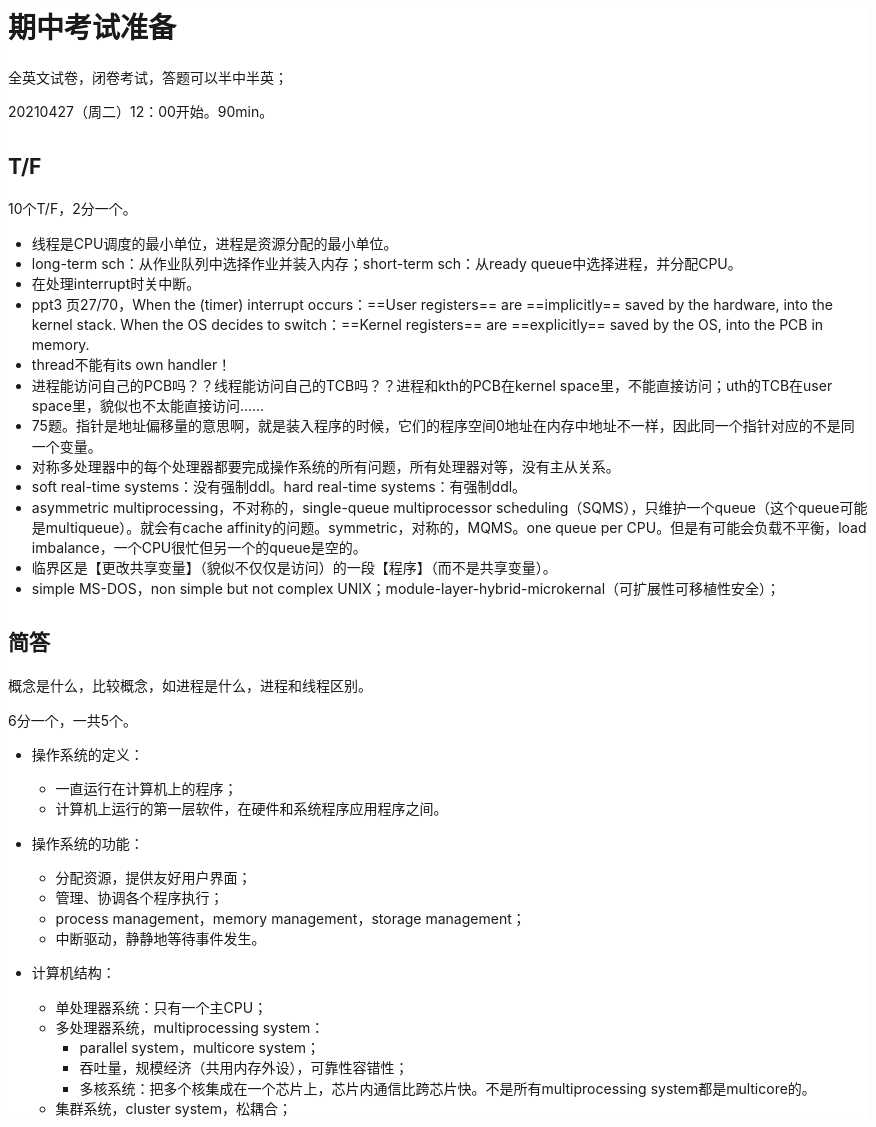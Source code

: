 # 期中考试准备

全英文试卷，闭卷考试，答题可以半中半英；

20210427（周二）12：00开始。90min。

## T/F

10个T/F，2分一个。

- 线程是CPU调度的最小单位，进程是资源分配的最小单位。
- long-term sch：从作业队列中选择作业并装入内存；short-term sch：从ready queue中选择进程，并分配CPU。
- 在处理interrupt时关中断。
- ppt3 页27/70，When the (timer) interrupt occurs：==User registers== are ==implicitly== saved by the hardware, into the kernel stack. When the OS decides to switch：==Kernel registers== are ==explicitly== saved by the OS, into the PCB in memory.
- thread不能有its own handler！
- 进程能访问自己的PCB吗？？线程能访问自己的TCB吗？？进程和kth的PCB在kernel space里，不能直接访问；uth的TCB在user space里，貌似也不太能直接访问……
- 75题。指针是地址偏移量的意思啊，就是装入程序的时候，它们的程序空间0地址在内存中地址不一样，因此同一个指针对应的不是同一个变量。
- 对称多处理器中的每个处理器都要完成操作系统的所有问题，所有处理器对等，没有主从关系。
- soft real-time systems：没有强制ddl。hard real-time systems：有强制ddl。
- asymmetric multiprocessing，不对称的，single-queue multiprocessor scheduling（SQMS），只维护一个queue（这个queue可能是multiqueue）。就会有cache affinity的问题。symmetric，对称的，MQMS。one queue per CPU。但是有可能会负载不平衡，load imbalance，一个CPU很忙但另一个的queue是空的。
- 临界区是【更改共享变量】（貌似不仅仅是访问）的一段【程序】（而不是共享变量）。
- simple MS-DOS，non simple but not complex UNIX；module-layer-hybrid-microkernal（可扩展性可移植性安全）；

## 简答

概念是什么，比较概念，如进程是什么，进程和线程区别。

6分一个，一共5个。

- 操作系统的定义：

  - 一直运行在计算机上的程序；
  - 计算机上运行的第一层软件，在硬件和系统程序应用程序之间。

- 操作系统的功能：

  - 分配资源，提供友好用户界面；
  - 管理、协调各个程序执行；
  - process management，memory management，storage management；
  - 中断驱动，静静地等待事件发生。

- 计算机结构：

  - 单处理器系统：只有一个主CPU；
  - 多处理器系统，multiprocessing system：
    - parallel system，multicore system；
    - 吞吐量，规模经济（共用内存外设），可靠性容错性；
    - 多核系统：把多个核集成在一个芯片上，芯片内通信比跨芯片快。不是所有multiprocessing system都是multicore的。
  - 集群系统，cluster system，松耦合；
